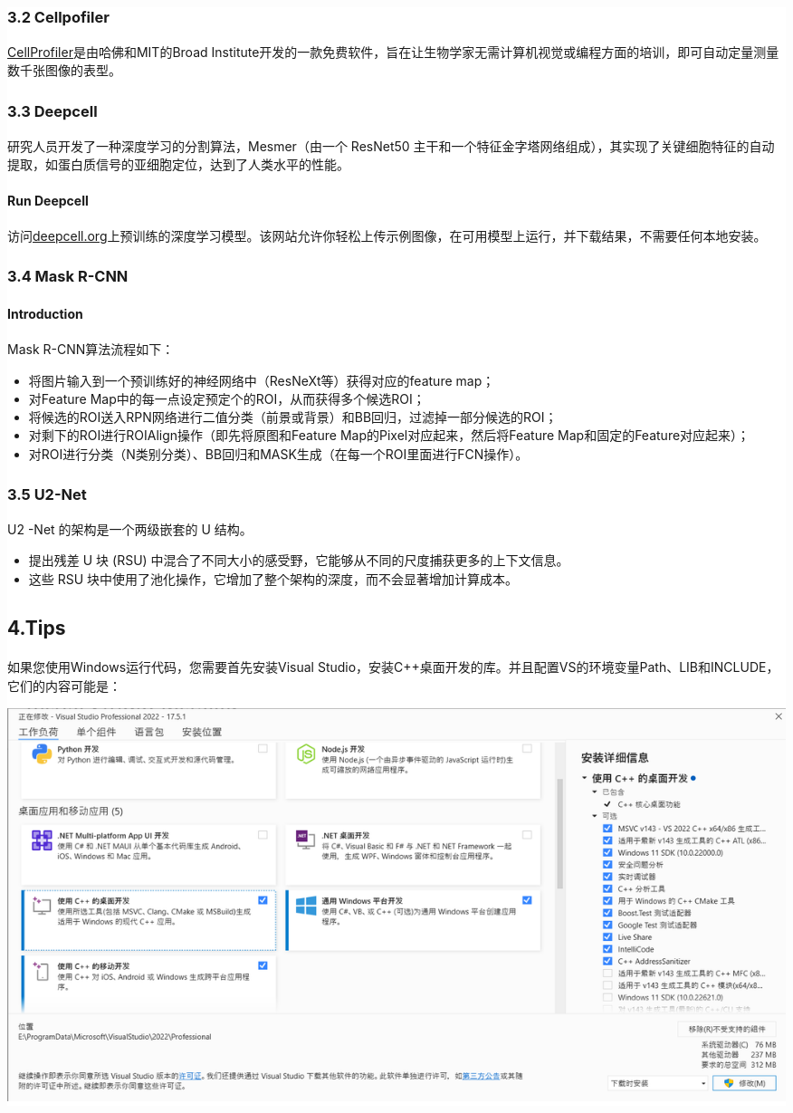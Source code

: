 ### 3.2 Cellpofiler

[CellProfiler](https://cellprofiler.org/)是由哈佛和MIT的Broad Institute开发的一款免费软件，旨在让生物学家无需计算机视觉或编程方面的培训，即可自动定量测量数千张图像的表型。

### 3.3 Deepcell

研究人员开发了一种深度学习的分割算法，Mesmer（由一个 ResNet50 主干和一个特征金字塔网络组成），其实现了关键细胞特征的自动提取，如蛋白质信号的亚细胞定位，达到了人类水平的性能。

#### Run Deepcell

访问[deepcell.org](https://deepcell.org/)上预训练的深度学习模型。该网站允许你轻松上传示例图像，在可用模型上运行，并下载结果，不需要任何本地安装。

### 3.4 Mask R-CNN

#### Introduction

Mask R-CNN算法流程如下：

- 将图片输入到一个预训练好的神经网络中（ResNeXt等）获得对应的feature map；
- 对Feature Map中的每一点设定预定个的ROI，从而获得多个候选ROI；
- 将候选的ROI送入RPN网络进行二值分类（前景或背景）和BB回归，过滤掉一部分候选的ROI；
- 对剩下的ROI进行ROIAlign操作（即先将原图和Feature Map的Pixel对应起来，然后将Feature Map和固定的Feature对应起来）；
- 对ROI进行分类（N类别分类）、BB回归和MASK生成（在每一个ROI里面进行FCN操作）。

### 3.5 U2-Net

U2 -Net 的架构是一个两级嵌套的 U 结构。

- 提出残差 U 块 (RSU) 中混合了不同大小的感受野，它能够从不同的尺度捕获更多的上下文信息。
- 这些 RSU 块中使用了池化操作，它增加了整个架构的深度，而不会显著增加计算成本。

## 4.Tips

如果您使用Windows运行代码，您需要首先安装Visual Studio，安装C++桌面开发的库。并且配置VS的环境变量Path、LIB和INCLUDE，它们的内容可能是：

![visual_studio_1](./Docs/imgs/visual_studio_1.png)
